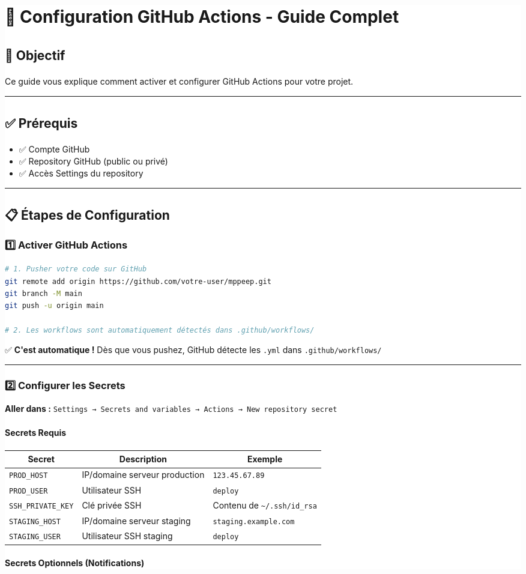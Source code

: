 # 🔧 Configuration GitHub Actions - Guide Complet

## 🎯 Objectif

Ce guide vous explique comment activer et configurer GitHub Actions pour votre projet.

---

## ✅ Prérequis

- ✅ Compte GitHub
- ✅ Repository GitHub (public ou privé)
- ✅ Accès Settings du repository

---

## 📋 Étapes de Configuration

### 1️⃣ Activer GitHub Actions

```bash
# 1. Pusher votre code sur GitHub
git remote add origin https://github.com/votre-user/mppeep.git
git branch -M main
git push -u origin main

# 2. Les workflows sont automatiquement détectés dans .github/workflows/
```

✅ **C'est automatique !** Dès que vous pushez, GitHub détecte les `.yml` dans `.github/workflows/`

---

### 2️⃣ Configurer les Secrets

**Aller dans :** `Settings → Secrets and variables → Actions → New repository secret`

#### Secrets Requis

| Secret | Description | Exemple |
|--------|-------------|---------|
| `PROD_HOST` | IP/domaine serveur production | `123.45.67.89` |
| `PROD_USER` | Utilisateur SSH | `deploy` |
| `SSH_PRIVATE_KEY` | Clé privée SSH | Contenu de `~/.ssh/id_rsa` |
| `STAGING_HOST` | IP/domaine serveur staging | `staging.example.com` |
| `STAGING_USER` | Utilisateur SSH staging | `deploy` |

#### Secrets Optionnels (Notifications)
